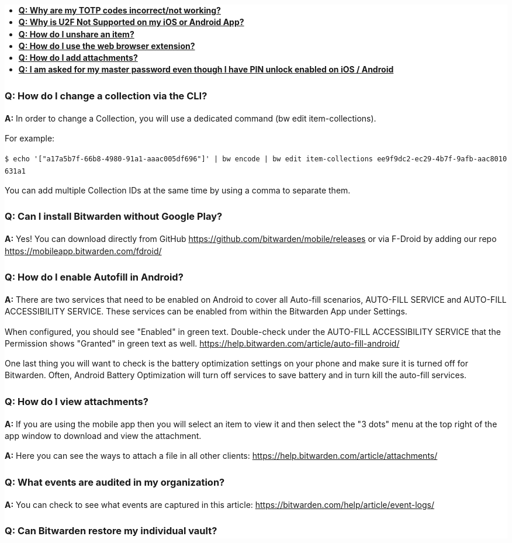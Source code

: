 - [**Q: Why are my TOTP codes incorrect/not working?**](#q-why-are-my-totp-codes-incorrect-not-working)
- [**Q: Why is U2F Not Supported on my iOS or Android App?**](#q-why-is-u2f-not-supported-on-my-ios-or-android-app)
- [**Q: How do I unshare an item?**](#q-how-do-i-unshare-an-item)
- [**Q: How do I use the web browser extension?**](#q-how-do-i-use-the-web-browser-extension)
- [**Q: How do I add attachments?**](#q-how-do-i-add-attachments)
- [**Q: I am asked for my master password even though I have PIN unlock enabled on iOS / Android**](#q-i-am-asked-for-my-master-password-even-though-i-have-pin-unlock-enabled-on-iosandroid--)

### **Q: How do I change a collection via the CLI?**

**A:** In order to change a Collection, you will use a dedicated command (bw edit item-collections).    

For example:
```
$ echo '["a17a5b7f-66b8-4980-91a1-aaac005df696"]' | bw encode | bw edit item-collections ee9f9dc2-ec29-4b7f-9afb-aac8010631a1
```
You can add multiple Collection IDs at the same time by using a comma to separate them.

### **Q: Can I install Bitwarden without Google Play?**   

**A:** Yes! You can download directly from GitHub <https://github.com/bitwarden/mobile/releases> or via F-Droid by adding our repo <https://mobileapp.bitwarden.com/fdroid/>

### **Q: How do I enable Autofill in Android?**

**A:** There are two services that need to be enabled on Android to cover all Auto-fill scenarios, AUTO-FILL SERVICE and AUTO-FILL ACCESSIBILITY SERVICE. These services can be enabled from within the Bitwarden App under Settings.

When configured, you should see "Enabled" in green text. Double-check under the AUTO-FILL ACCESSIBILITY SERVICE that the Permission shows "Granted" in green text as well.     https://help.bitwarden.com/article/auto-fill-android/      

One last thing you will want to check is the battery optimization settings on your phone and make sure it is turned off for Bitwarden. Often, Android Battery Optimization will turn off services to save battery and in turn kill the auto-fill services.

### **Q: How do I view attachments?**

**A:** If you are using the mobile app then you will select an item to view it and then select the "3 dots" menu at the top right of the app window to download and view the attachment.

**A:** Here you can see the ways to attach a file in all other clients: <https://help.bitwarden.com/article/attachments/>

### **Q: What events are audited in my organization?**

**A:** You can check to see what events are captured in this article: <https://bitwarden.com/help/article/event-logs/>

### **Q: Can Bitwarden restore my individual vault?**
